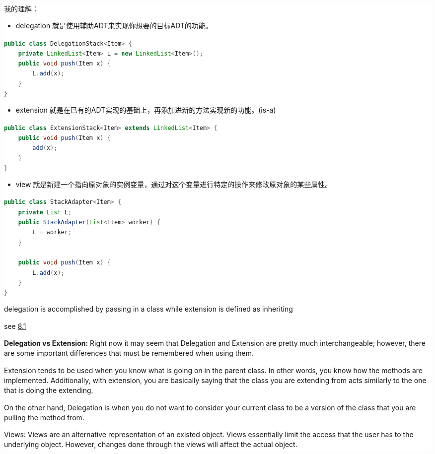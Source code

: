 我的理解：

- delegation 就是使用辅助ADT来实现你想要的目标ADT的功能。

```java
public class DelegationStack<Item> {
    private LinkedList<Item> L = new LinkedList<Item>();
    public void push(Item x) {
        L.add(x);
    }
}
```



- extension 就是在已有的ADT实现的基础上，再添加进新的方法实现新的功能。(is-a)

```java
public class ExtensionStack<Item> extends LinkedList<Item> {
    public void push(Item x) {
        add(x);
    }
}
```



- view 就是新建一个指向原对象的实例变量，通过对这个变量进行特定的操作来修改原对象的某些属性。 

```java
public class StackAdapter<Item> {
    private List L;
    public StackAdapter(List<Item> worker) {
        L = worker;
    }

    public void push(Item x) {
        L.add(x);
    }
}
```



delegation is accomplished by passing in a class while extension is defined as inheriting

see <a href="https://joshhug.gitbooks.io/hug61b/content/chap8/chap81.html">8.1</a>

**Delegation vs Extension:** Right now it may seem that Delegation and Extension are pretty much interchangeable; however, there are some important differences that must be remembered when using them.

Extension tends to be used when you know what is going on in the parent class. In other words, you know how the methods are implemented. Additionally, with extension, you are basically saying that the class you are extending from acts similarly to the one that is doing the extending. 

On the other hand, Delegation is when you do not want to consider your current class to be a version of the class that you are pulling the method from.

Views: Views are an alternative representation of an existed object. Views essentially limit the access that the user has to the underlying object. However, changes done through the views will affect the actual object.
